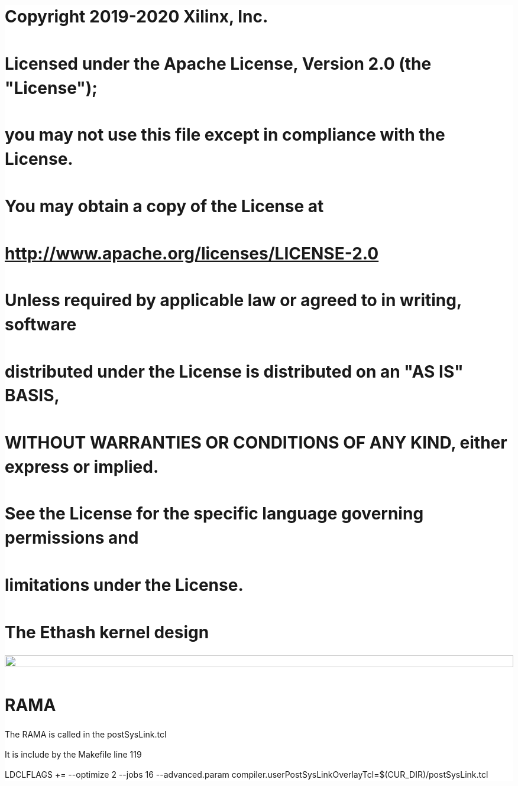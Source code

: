 #
# Copyright 2019-2020 Xilinx, Inc.
#
# Licensed under the Apache License, Version 2.0 (the "License");
# you may not use this file except in compliance with the License.
# You may obtain a copy of the License at
#
#     http://www.apache.org/licenses/LICENSE-2.0
#
# Unless required by applicable law or agreed to in writing, software
# distributed under the License is distributed on an "AS IS" BASIS,
# WITHOUT WARRANTIES OR CONDITIONS OF ANY KIND, either express or implied.
# See the License for the specific language governing permissions and
# limitations under the License.
#


# The Ethash kernel design
   <img src="../design.PNG" width="100%" height="100%">

# RAMA
   The RAMA is called in the postSysLink.tcl
   
   It is include by the Makefile line 119
   
   LDCLFLAGS += --optimize 2 --jobs 16 --advanced.param compiler.userPostSysLinkOverlayTcl=$(CUR_DIR)/postSysLink.tcl
